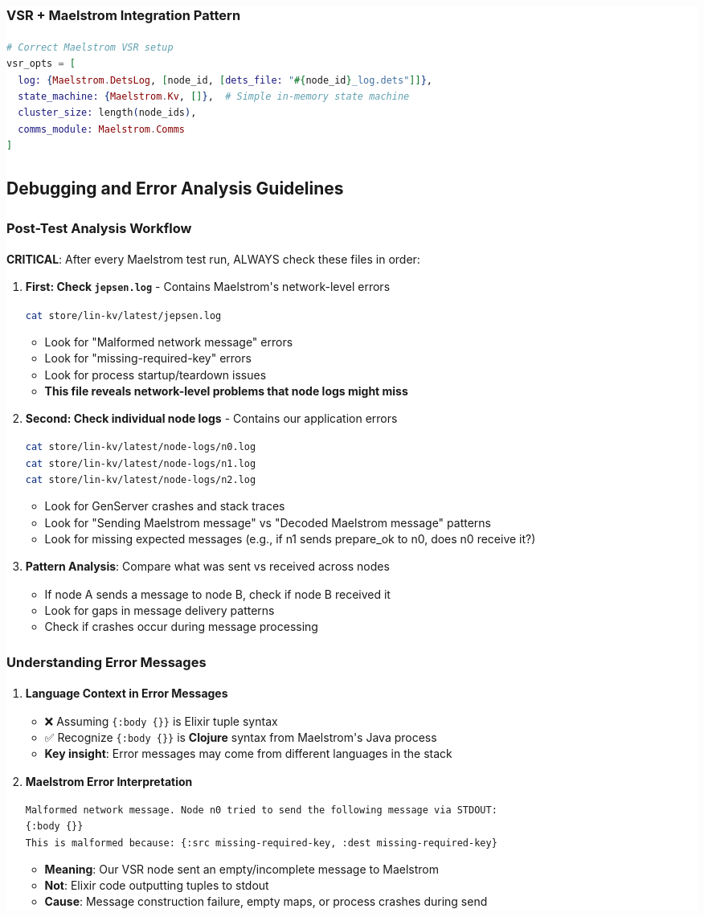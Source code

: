 ### VSR + Maelstrom Integration Pattern
```elixir
# Correct Maelstrom VSR setup
vsr_opts = [
  log: {Maelstrom.DetsLog, [node_id, [dets_file: "#{node_id}_log.dets"]]},
  state_machine: {Maelstrom.Kv, []},  # Simple in-memory state machine
  cluster_size: length(node_ids),
  comms_module: Maelstrom.Comms
]
```

## Debugging and Error Analysis Guidelines

### Post-Test Analysis Workflow

**CRITICAL**: After every Maelstrom test run, ALWAYS check these files in order:

1. **First: Check `jepsen.log`** - Contains Maelstrom's network-level errors
   ```bash
   cat store/lin-kv/latest/jepsen.log
   ```
   - Look for "Malformed network message" errors
   - Look for "missing-required-key" errors  
   - Look for process startup/teardown issues
   - **This file reveals network-level problems that node logs might miss**

2. **Second: Check individual node logs** - Contains our application errors
   ```bash
   cat store/lin-kv/latest/node-logs/n0.log
   cat store/lin-kv/latest/node-logs/n1.log  
   cat store/lin-kv/latest/node-logs/n2.log
   ```
   - Look for GenServer crashes and stack traces
   - Look for "Sending Maelstrom message" vs "Decoded Maelstrom message" patterns
   - Look for missing expected messages (e.g., if n1 sends prepare_ok to n0, does n0 receive it?)

3. **Pattern Analysis**: Compare what was sent vs received across nodes
   - If node A sends a message to node B, check if node B received it
   - Look for gaps in message delivery patterns
   - Check if crashes occur during message processing

### Understanding Error Messages

1. **Language Context in Error Messages**
   - ❌ Assuming `{:body {}}` is Elixir tuple syntax
   - ✅ Recognize `{:body {}}` is **Clojure** syntax from Maelstrom's Java process
   - **Key insight**: Error messages may come from different languages in the stack

2. **Maelstrom Error Interpretation**
   ```
   Malformed network message. Node n0 tried to send the following message via STDOUT:
   {:body {}}
   This is malformed because: {:src missing-required-key, :dest missing-required-key}
   ```
   - **Meaning**: Our VSR node sent an empty/incomplete message to Maelstrom
   - **Not**: Elixir code outputting tuples to stdout
   - **Cause**: Message construction failure, empty maps, or process crashes during send
